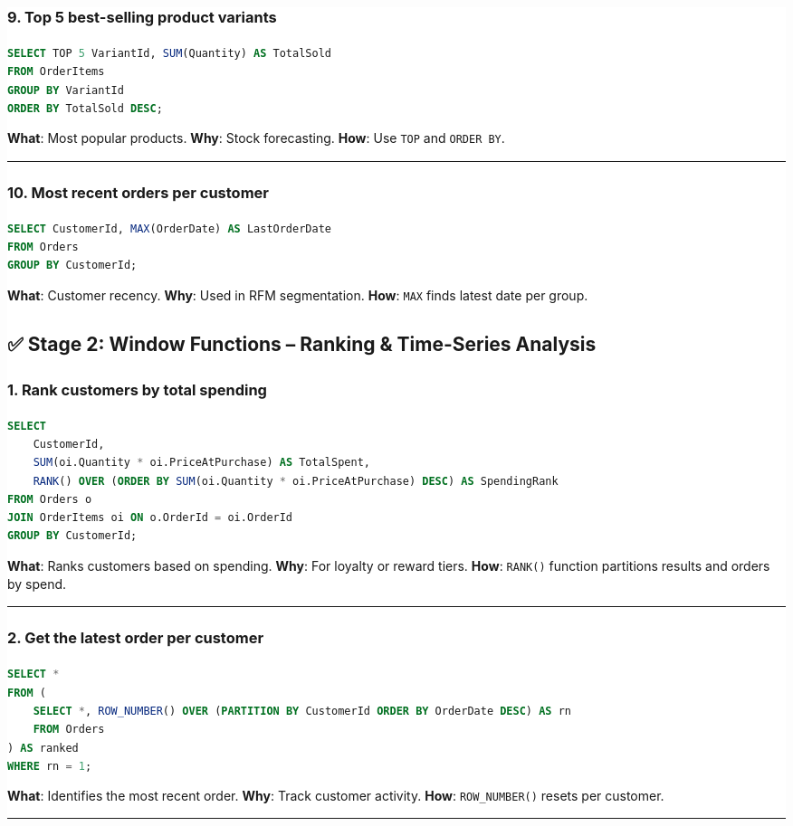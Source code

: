 
### 9. Top 5 best-selling product variants
```sql
SELECT TOP 5 VariantId, SUM(Quantity) AS TotalSold
FROM OrderItems
GROUP BY VariantId
ORDER BY TotalSold DESC;
```
**What**: Most popular products.
**Why**: Stock forecasting.
**How**: Use `TOP` and `ORDER BY`.

---

### 10. Most recent orders per customer
```sql
SELECT CustomerId, MAX(OrderDate) AS LastOrderDate
FROM Orders
GROUP BY CustomerId;
```
**What**: Customer recency.
**Why**: Used in RFM segmentation.
**How**: `MAX` finds latest date per group.

## ✅ Stage 2: Window Functions – Ranking & Time-Series Analysis

### 1. Rank customers by total spending
```sql
SELECT 
    CustomerId,
    SUM(oi.Quantity * oi.PriceAtPurchase) AS TotalSpent,
    RANK() OVER (ORDER BY SUM(oi.Quantity * oi.PriceAtPurchase) DESC) AS SpendingRank
FROM Orders o
JOIN OrderItems oi ON o.OrderId = oi.OrderId
GROUP BY CustomerId;
```
**What**: Ranks customers based on spending.
**Why**: For loyalty or reward tiers.
**How**: `RANK()` function partitions results and orders by spend.

---

### 2. Get the latest order per customer
```sql
SELECT *
FROM (
    SELECT *, ROW_NUMBER() OVER (PARTITION BY CustomerId ORDER BY OrderDate DESC) AS rn
    FROM Orders
) AS ranked
WHERE rn = 1;
```
**What**: Identifies the most recent order.
**Why**: Track customer activity.
**How**: `ROW_NUMBER()` resets per customer.

---